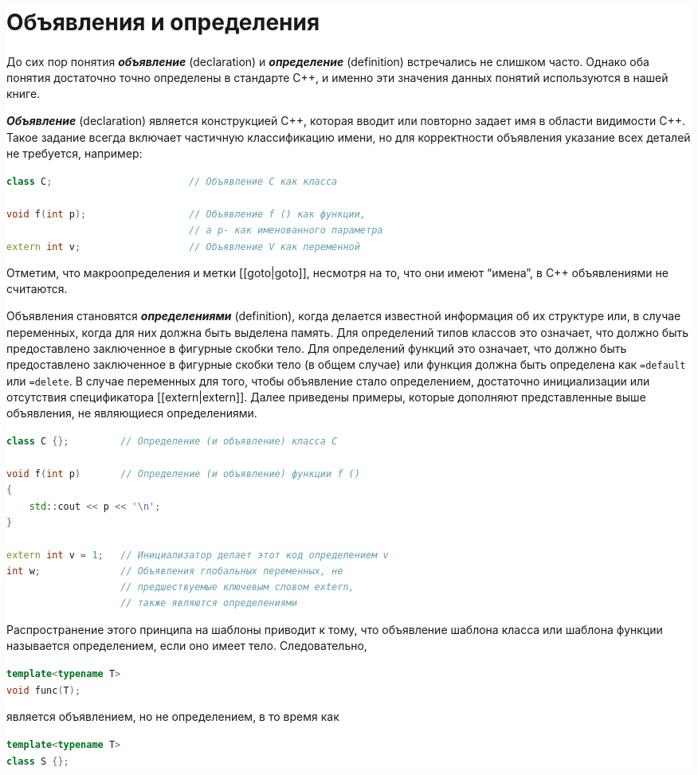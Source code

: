 # Объявления и определения

До сих пор понятия ***объявление*** (declaration) и ***определение*** (definition) встречались не слишком часто. Однако оба понятия достаточно точно определены в стандарте C++, и именно эти значения данных понятий используются в нашей книге.

***Объявление*** (declaration) является конструкцией C++, которая вводит или повторно задает имя в области видимости C++. Такое задание всегда включает частичную классификацию имени, но для корректности объявления указание всех деталей не требуется, например:
```c++
class С;                        // Объявление С как класса

void f(int р);                  // Объявление f () как функции,
								// а р- как именованного параметра
extern int v;                   // Объявление V как переменной
```

Отметим, что макроопределения и метки [[goto|goto]], несмотря на то, что они имеют “имена”, в C++ объявлениями не считаются.

Объявления становятся ***определениями*** (definition), когда делается известной информация об их структуре или, в случае переменных, когда для них должна быть выделена память. Для определений типов классов это означает, что должно быть предоставлено заключенное в фигурные скобки тело. Для определений функций это означает, что должно быть предоставлено заключенное в фигурные скобки тело (в общем случае) или функция должна быть определена как `=default` или `=delete`. В случае переменных для того, чтобы объявление стало определением, достаточно инициализации или отсутствия спецификатора [[extern|extern]]. Далее приведены примеры, которые дополняют представленные выше объявления, не являющиеся определениями.
```c++
class С {};         // Определение (и объявление) класса С

void f(int р)       // Определение (и объявление) функции f ()
{
	std::cout << р << '\n';
}

extern int v = 1;   // Инициализатор делает этот код определением v
int w;              // Объявления глобальных переменных, не
					// предшествуемые ключевым словом extern,
					// также являются определениями
```

Распространение этого принципа на шаблоны приводит к тому, что объявление шаблона класса или шаблона функции называется определением, если оно имеет тело. Следовательно,
```c++
template<typename Т>
void func(T);
```

является объявлением, но не определением, в то время как
```c++
template<typename Т>
class S {};
```
